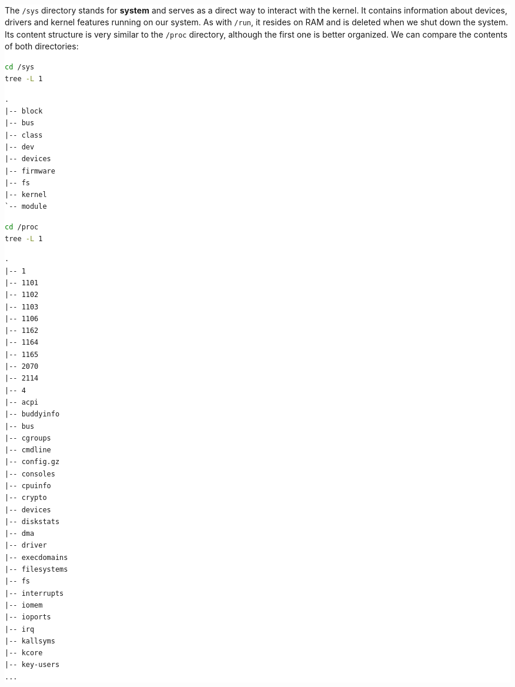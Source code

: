 The `/sys` directory stands for **system** and serves as a direct way to interact with the kernel. It contains information about devices, drivers and kernel features running on our system. As with `/run`, it resides on RAM and is deleted when we shut down the system. Its content structure is very similar to the `/proc` directory, although the first one is better organized.
We can compare the contents of both directories:

```Bash
cd /sys
tree -L 1
```

```
.
|-- block
|-- bus
|-- class
|-- dev
|-- devices
|-- firmware
|-- fs
|-- kernel
`-- module
```

```Bash
cd /proc
tree -L 1
```

```
.
|-- 1
|-- 1101
|-- 1102
|-- 1103
|-- 1106
|-- 1162
|-- 1164
|-- 1165
|-- 2070
|-- 2114
|-- 4
|-- acpi
|-- buddyinfo
|-- bus
|-- cgroups
|-- cmdline
|-- config.gz
|-- consoles
|-- cpuinfo
|-- crypto
|-- devices
|-- diskstats
|-- dma
|-- driver
|-- execdomains
|-- filesystems
|-- fs
|-- interrupts
|-- iomem
|-- ioports
|-- irq
|-- kallsyms
|-- kcore
|-- key-users
...
```